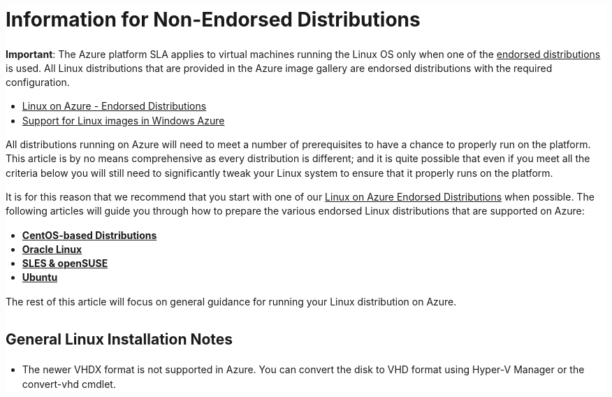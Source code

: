 <properties
	pageTitle="Create and upload a Linux VHD in Azure"
	description="Learn to create and upload an Azure virtual hard disk (VHD) that contains a Linux operating system."
	services="virtual-machines"
	documentationCenter=""
	authors="szarkos"
	manager="timlt"
	editor="tysonn"
	tags="azure-resource-manager,azure-service-management"/>

<tags
	ms.service="virtual-machines"
	ms.date="10/05/2015"
	wacn.date=""/>

# <a id="nonendorsed"> </a>Information for Non-Endorsed Distributions #


**Important**: The Azure platform SLA applies to virtual machines running the Linux OS only when one of the [endorsed distributions](/documentation/articles/virtual-machines-linux-endorsed-distributions) is used. All Linux distributions that are provided in the Azure image gallery are endorsed distributions with the required configuration.

- [Linux on Azure - Endorsed Distributions](/documentation/articles/virtual-machines-linux-endorsed-distributions)
- [Support for Linux images in Windows Azure](http://support2.microsoft.com/kb/2941892)

All distributions running on Azure will need to meet a number of prerequisites to have a chance to properly run on the platform.  This article is by no means comprehensive as every distribution is different; and it is quite possible that even if you meet all the criteria below you will still need to significantly tweak your Linux system to ensure that it properly runs on the platform.

It is for this reason that we recommend that you start with one of our [Linux on Azure Endorsed Distributions](/documentation/articles/linux-endorsed-distributions) when possible. The following articles will guide you through how to prepare the various endorsed Linux distributions that are supported on Azure:

- **[CentOS-based Distributions](/documentation/articles/virtual-machines-linux-create-upload-vhd-centos)**
- **[Oracle Linux](/documentation/articles/virtual-machines-linux-create-upload-vhd-oracle)**
- **[SLES & openSUSE](/documentation/articles/virtual-machines-linux-create-upload-vhd-suse)**
- **[Ubuntu](/documentation/articles/virtual-machines-linux-create-upload-vhd-ubuntu)**

The rest of this article will focus on general guidance for running your Linux distribution on Azure.


## <a id="linuxinstall"> </a>General Linux Installation Notes ##

- The newer VHDX format is not supported in Azure. You can convert the disk to VHD format using Hyper-V Manager or the convert-vhd cmdlet.
